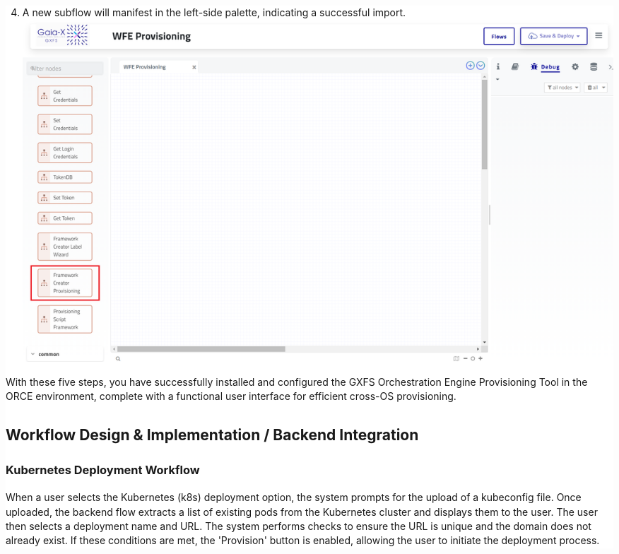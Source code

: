 4. A new subflow will manifest in the left-side palette, indicating a successful import.
![Provisioning Framework Subflow](images/installation/NewSubflow.png)


With these five steps, you have successfully installed and configured the GXFS Orchestration Engine Provisioning Tool in the ORCE environment, complete with a functional user interface for efficient cross-OS provisioning.

## Workflow Design & Implementation / Backend Integration

### Kubernetes Deployment Workflow
When a user selects the Kubernetes (k8s) deployment option, the system prompts for the upload of a kubeconfig file. Once uploaded, the backend flow extracts a list of existing pods from the Kubernetes cluster and displays them to the user. The user then selects a deployment name and URL. The system performs checks to ensure the URL is unique and the domain does not already exist. If these conditions are met, the 'Provision' button is enabled, allowing the user to initiate the deployment process.